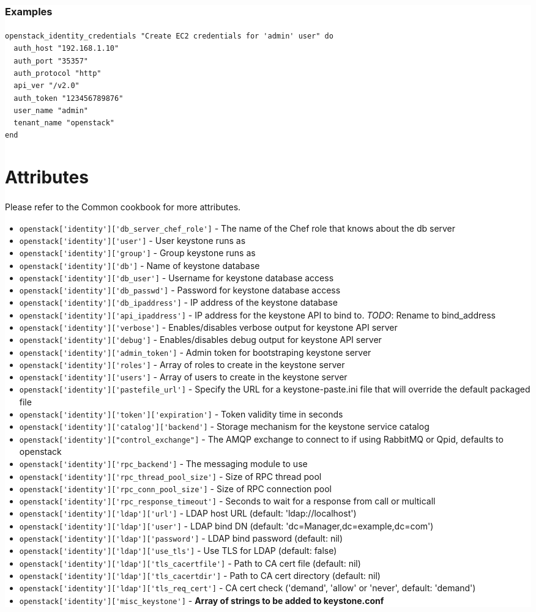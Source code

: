 ### Examples

    openstack_identity_credentials "Create EC2 credentials for 'admin' user" do
      auth_host "192.168.1.10"
      auth_port "35357"
      auth_protocol "http"
      api_ver "/v2.0"
      auth_token "123456789876"
      user_name "admin"
      tenant_name "openstack"
    end

Attributes
==========

Please refer to the Common cookbook for more attributes.

* `openstack['identity']['db_server_chef_role']` - The name of the Chef role that knows about the db server
* `openstack['identity']['user']` - User keystone runs as
* `openstack['identity']['group']` - Group keystone runs as
* `openstack['identity']['db']` - Name of keystone database
* `openstack['identity']['db_user']` - Username for keystone database access
* `openstack['identity']['db_passwd']` - Password for keystone database access
* `openstack['identity']['db_ipaddress']` - IP address of the keystone database
* `openstack['identity']['api_ipaddress']` - IP address for the keystone API to bind to. _TODO_: Rename to bind_address
* `openstack['identity']['verbose']` - Enables/disables verbose output for keystone API server
* `openstack['identity']['debug']` - Enables/disables debug output for keystone API server
* `openstack['identity']['admin_token']` - Admin token for bootstraping keystone server
* `openstack['identity']['roles']` - Array of roles to create in the keystone server
* `openstack['identity']['users']` - Array of users to create in the keystone server
* `openstack['identity']['pastefile_url']` - Specify the URL for a keystone-paste.ini file that will override the default packaged file
* `openstack['identity']['token']['expiration']` - Token validity time in seconds
* `openstack['identity']['catalog']['backend']` - Storage mechanism for the keystone service catalog
* `openstack['identity']["control_exchange"]` - The AMQP exchange to connect to if using RabbitMQ or Qpid, defaults to openstack
* `openstack['identity']['rpc_backend']` - The messaging module to use
* `openstack['identity']['rpc_thread_pool_size']` - Size of RPC thread pool
* `openstack['identity']['rpc_conn_pool_size']` - Size of RPC connection pool
* `openstack['identity']['rpc_response_timeout']` - Seconds to wait for a response from call or multicall
* `openstack['identity']['ldap']['url']` - LDAP host URL (default: 'ldap://localhost')
* `openstack['identity']['ldap']['user']` - LDAP bind DN (default: 'dc=Manager,dc=example,dc=com')
* `openstack['identity']['ldap']['password']` - LDAP bind password (default: nil)
* `openstack['identity']['ldap']['use_tls']` - Use TLS for LDAP (default: false)
* `openstack['identity']['ldap']['tls_cacertfile']` - Path to CA cert file (default: nil)
* `openstack['identity']['ldap']['tls_cacertdir']` - Path to CA cert directory (default: nil)
* `openstack['identity']['ldap']['tls_req_cert']` - CA cert check ('demand', 'allow' or 'never', default: 'demand')
* `openstack['identity']['misc_keystone']` - **Array of strings to be added to keystone.conf**
